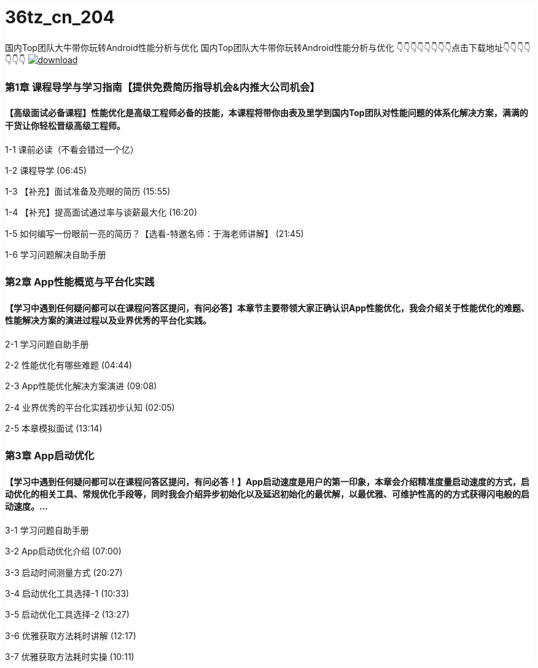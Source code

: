 # 36tz_cn_204
国内Top团队大牛带你玩转Android性能分析与优化
国内Top团队大牛带你玩转Android性能分析与优化
👇👇👇👇👇👇👇👇点击下载地址👇👇👇👇👇👇👇
[![download](https://51xueit.vip/muke_img/5fce052309bf95b205400304.jpg "下载地址")](http://www.36tz.cn "下载地址")
### 第1章 课程导学与学习指南【提供免费简历指导机会&内推大公司机会】 

#### 【高级面试必备课程】性能优化是高级工程师必备的技能，本课程将带你由表及里学到国内Top团队对性能问题的体系化解决方案，满满的干货让你轻松晋级高级工程师。
1-1 课前必读（不看会错过一个亿）

1-2 课程导学 (06:45)

1-3 【补充】面试准备及亮眼的简历 (15:55)

1-4 【补充】提高面试通过率与谈薪最大化 (16:20)

1-5 如何编写一份眼前一亮的简历？【选看-特邀名师：于海老师讲解】 (21:45)

1-6 学习问题解决自助手册


### 第2章 App性能概览与平台化实践 

#### 【学习中遇到任何疑问都可以在课程问答区提问，有问必答】本章节主要带领大家正确认识App性能优化，我会介绍关于性能优化的难题、性能解决方案的演进过程以及业界优秀的平台化实践。
2-1 学习问题自助手册

2-2 性能优化有哪些难题 (04:44)

2-3 App性能优化解决方案演进 (09:08)

2-4 业界优秀的平台化实践初步认知 (02:05)

2-5 本章模拟面试 (13:14)


### 第3章 App启动优化

#### 【学习中遇到任何疑问都可以在课程问答区提问，有问必答！】App启动速度是用户的第一印象，本章会介绍精准度量启动速度的方式，启动优化的相关工具、常规优化手段等，同时我会介绍异步初始化以及延迟初始化的最优解，以最优雅、可维护性高的的方式获得闪电般的启动速度。...
3-1 学习问题自助手册

3-2 App启动优化介绍 (07:00)

3-3 启动时间测量方式 (20:27)

3-4 启动优化工具选择-1 (10:33)

3-5 启动优化工具选择-2 (13:27)

3-6 优雅获取方法耗时讲解 (12:17)

3-7 优雅获取方法耗时实操 (10:11)
